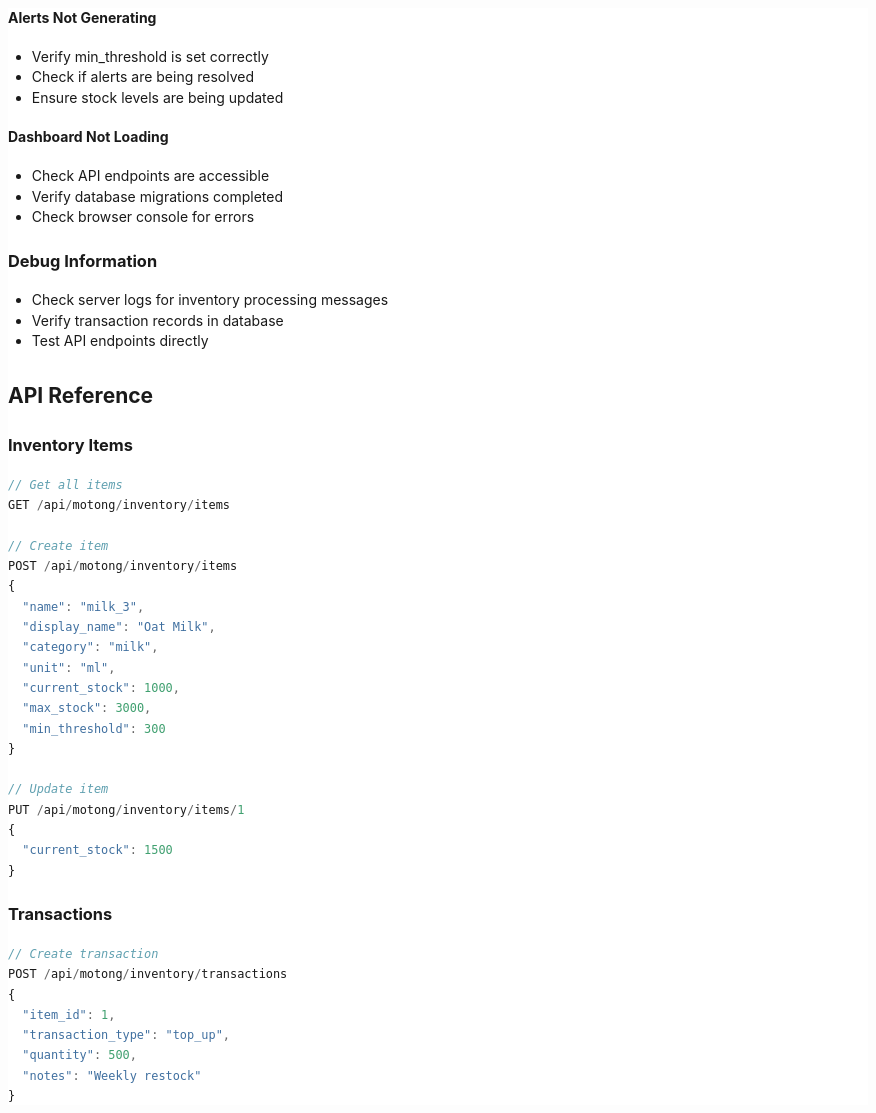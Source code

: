 #### Alerts Not Generating
- Verify min_threshold is set correctly
- Check if alerts are being resolved
- Ensure stock levels are being updated

#### Dashboard Not Loading
- Check API endpoints are accessible
- Verify database migrations completed
- Check browser console for errors

### Debug Information
- Check server logs for inventory processing messages
- Verify transaction records in database
- Test API endpoints directly

## API Reference

### Inventory Items
```javascript
// Get all items
GET /api/motong/inventory/items

// Create item
POST /api/motong/inventory/items
{
  "name": "milk_3",
  "display_name": "Oat Milk",
  "category": "milk",
  "unit": "ml",
  "current_stock": 1000,
  "max_stock": 3000,
  "min_threshold": 300
}

// Update item
PUT /api/motong/inventory/items/1
{
  "current_stock": 1500
}
```

### Transactions
```javascript
// Create transaction
POST /api/motong/inventory/transactions
{
  "item_id": 1,
  "transaction_type": "top_up",
  "quantity": 500,
  "notes": "Weekly restock"
}
```
